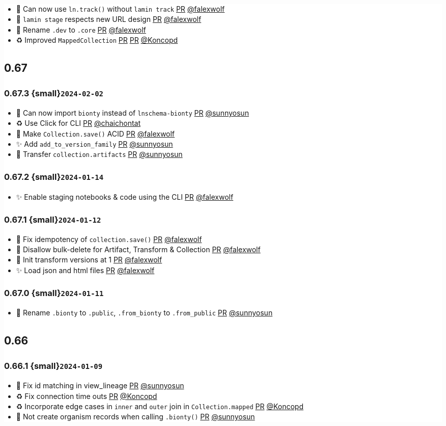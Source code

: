 - 🚸 Can now use `ln.track()` without `lamin track` [PR](https://github.com/laminlabs/lamindb/pull/1462) [@falexwolf](https://github.com/falexwolf)
- 🐛 `lamin stage` respects new URL design [PR](https://github.com/laminlabs/lamindb/pull/1467) [@falexwolf](https://github.com/falexwolf)
- 🚚 Rename `.dev` to `.core` [PR](https://github.com/laminlabs/lamindb/pull/1464) [@falexwolf](https://github.com/falexwolf)
- ♻️ Improved `MappedCollection` [PR](https://github.com/laminlabs/lamindb/pull/1460) [PR](https://github.com/laminlabs/lamindb/pull/1448) [@Koncopd](https://github.com/Koncopd)


## 0.67

### 0.67.3 {small}`2024-02-02`

- 🚸 Can now import `bionty` instead of `lnschema-bionty` [PR](https://github.com/laminlabs/lamindb/pull/1415) [@sunnyosun](https://github.com/sunnyosun)
- ♻️ Use Click for CLI [PR](https://github.com/laminlabs/lamindb/pull/1420) [@chaichontat](https://github.com/chaichontat)
- 🎨 Make `Collection.save()` ACID [PR](https://github.com/laminlabs/lamindb/pull/1410) [@falexwolf](https://github.com/falexwolf)
- ✨ Add `add_to_version_family` [PR](https://github.com/laminlabs/lamindb/pull/1408) [@sunnyosun](https://github.com/sunnyosun)
- 🐛 Transfer `collection.artifacts` [PR](https://github.com/laminlabs/lamindb/pull/1405) [@sunnyosun](https://github.com/sunnyosun)

### 0.67.2 {small}`2024-01-14`

- ✨ Enable staging notebooks & code using the CLI [PR](https://github.com/laminlabs/lamindb/pull/1403) [@falexwolf](https://github.com/falexwolf)

### 0.67.1 {small}`2024-01-12`

- 🐛 Fix idempotency of `collection.save()` [PR](https://github.com/laminlabs/lamindb/pull/1401) [@falexwolf](https://github.com/falexwolf)
- 🚸 Disallow bulk-delete for Artifact, Transform & Collection [PR](https://github.com/laminlabs/lamindb/pull/1398) [@falexwolf](https://github.com/falexwolf)
- 🚸 Init transform versions at 1 [PR](https://github.com/laminlabs/lamindb/pull/1397) [@falexwolf](https://github.com/falexwolf)
- ✨ Load json and html files [PR](https://github.com/laminlabs/lamindb/pull/1396) [@falexwolf](https://github.com/falexwolf)

### 0.67.0 {small}`2024-01-11`

- 🚚 Rename `.bionty` to `.public`, `.from_bionty` to `.from_public` [PR](https://github.com/laminlabs/lamindb/pull/1394) [@sunnyosun](https://github.com/sunnyosun)

## 0.66

### 0.66.1 {small}`2024-01-09`

- 🐛 Fix id matching in view_lineage [PR](https://github.com/laminlabs/lamindb/pull/1395) [@sunnyosun](https://github.com/sunnyosun)
- ♻️ Fix connection time outs [PR](https://github.com/laminlabs/lamindb-setup/pull/611) [@Koncopd](https://github.com/Koncopd)
- ♻️ Incorporate edge cases in `inner` and `outer` join in `Collection.mapped` [PR](https://github.com/laminlabs/lamindb/pull/1392) [@Koncopd](https://github.com/Koncopd)
- 🎨 Not create organism records when calling `.bionty()` [PR](https://github.com/laminlabs/lamindb/pull/1391) [@sunnyosun](https://github.com/sunnyosun)
